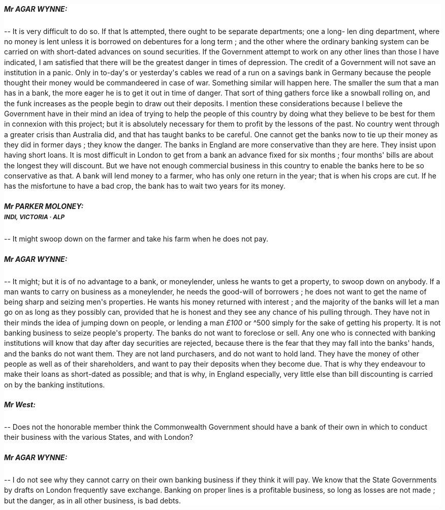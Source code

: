 ##### Mr AGAR WYNNE:

-- It is very difficult to do so. If that ls attempted, there ought to be separate departments; one a long- len ding department, where no money is lent unless it is borrowed on debentures for a long term ; and the other where the ordinary banking system can be carried on with short-dated advances on sound securities. If the Government attempt to work on any other lines than those I have indicated, I am satisfied that there will be the greatest danger in times of depression. The credit of a Government will not save an institution in a panic. Only in to-day's or yesterday's cables we read of a run on a savings bank in Germany because the people thought their money would be commandeered in case of war. Something similar will happen here. The smaller the sum that a man has in a bank, the more eager he is to get it out in time of danger. That sort of thing gathers force like a snowball rolling on, and the funk increases as the people begin to draw out their deposits. I mention these considerations because I believe the Government have in their mind an idea of trying to help the people of this country by doing what they believe to be best for them in connexion with this project; but it is absolutely necessary for them to profit by the lessons of the past. No country went through a greater crisis than Australia did, and that has taught banks to be careful. One cannot get the banks now to tie up their money as they did in former days ; they know the danger. The banks in England are more conservative than they are here. They insist upon having short loans. It is most difficult in London to get from a bank an advance fixed for six months ; four months' bills are about the longest they will discount. But we have not enough commercial business in this country to enable the banks here to be so conservative as that. A bank will lend money to a farmer, who has only one return in the year; that is when his crops are cut. If he has the misfortune to have a bad crop, the bank has to wait two years for its money. 

##### Mr PARKER MOLONEY:<br><small class="text-muted">INDI, VICTORIA &middot; ALP</small>

--  It might swoop down on the farmer and take his farm when he does not pay. 

##### Mr AGAR WYNNE:

-- It might; but it is of no advantage to a bank, or moneylender, unless he wants to get a property, to swoop down on anybody. If a man wants to carry on business as a moneylender, he needs the good-will of borrowers ; he does not want to get the name of being sharp and seizing men's properties. He wants his money returned with interest ; and the majority of the banks will let a man go on as long as they possibly can, provided that he is honest and they see any chance of his pulling through. They have not in their minds the idea of jumping down on people, or lending a man  *£100*  or  ^500  simply for the sake of getting his property. It is not banking business to seize people's property. The banks do not want to foreclose or sell. Any one who is connected with banking institutions will know that day after day securities are rejected, because there is the fear that they may fall into the banks' hands, and the banks do not want them. They are not land purchasers, and do not want to hold land. They have the money of other people as well as of their shareholders, and want to pay their deposits when they become due. That is why they endeavour to make their loans as short-dated as possible; and that is why, in England especially, very little else than bill discounting is carried on by the banking institutions. 

##### Mr West:

--  Does not the honorable member think the Commonwealth Government should have a bank of their own in which to conduct their business with the various States, and with London? 

##### Mr AGAR WYNNE:

-- I do not see why they cannot carry on their own banking business if they think it will pay. We know that the State Governments by drafts on London frequently save exchange. Banking on proper lines is a profitable business, so long as losses are not made ; but the danger, as in all other business, is bad debts. 
